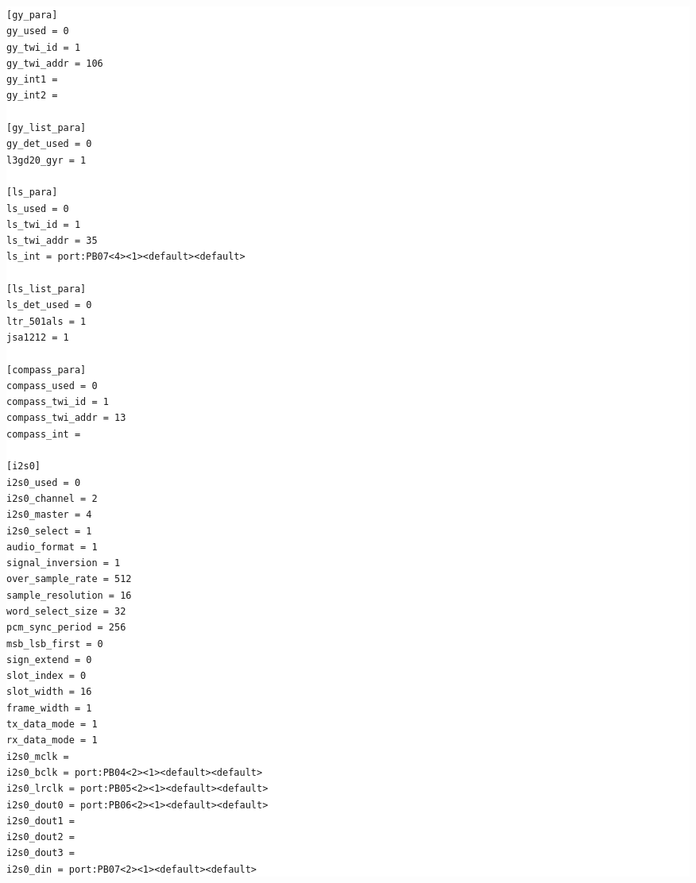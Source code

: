     [gy_para]
    gy_used = 0
    gy_twi_id = 1
    gy_twi_addr = 106
    gy_int1 =
    gy_int2 =
    
    [gy_list_para]
    gy_det_used = 0
    l3gd20_gyr = 1
    
    [ls_para]
    ls_used = 0
    ls_twi_id = 1
    ls_twi_addr = 35
    ls_int = port:PB07<4><1><default><default>
    
    [ls_list_para]
    ls_det_used = 0
    ltr_501als = 1
    jsa1212 = 1
    
    [compass_para]
    compass_used = 0
    compass_twi_id = 1
    compass_twi_addr = 13
    compass_int =
    
    [i2s0]
    i2s0_used = 0
    i2s0_channel = 2
    i2s0_master = 4
    i2s0_select = 1
    audio_format = 1
    signal_inversion = 1
    over_sample_rate = 512
    sample_resolution = 16
    word_select_size = 32
    pcm_sync_period = 256
    msb_lsb_first = 0
    sign_extend = 0
    slot_index = 0
    slot_width = 16
    frame_width = 1
    tx_data_mode = 1
    rx_data_mode = 1
    i2s0_mclk =
    i2s0_bclk = port:PB04<2><1><default><default>
    i2s0_lrclk = port:PB05<2><1><default><default>
    i2s0_dout0 = port:PB06<2><1><default><default>
    i2s0_dout1 =
    i2s0_dout2 =
    i2s0_dout3 =
    i2s0_din = port:PB07<2><1><default><default>
    